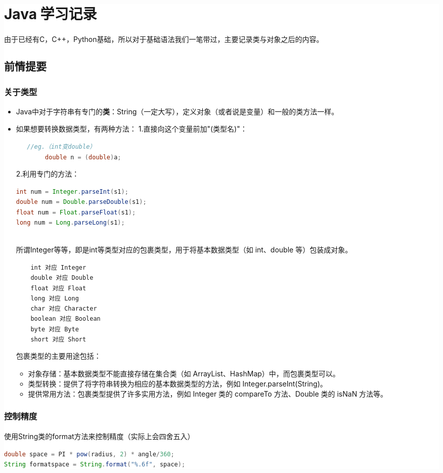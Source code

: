 # Java 学习记录

由于已经有C，C++，Python基础，所以对于基础语法我们一笔带过，主要记录类与对象之后的内容。

## 前情提要

### 关于类型

- Java中对于字符串有专门的**类**：String（一定大写），定义对象（或者说是变量）和一般的类方法一样。
- 如果想要转换数据类型，有两种方法：
    1.直接向这个变量前加"(类型名)"：

    ```java
       //eg.（int变double）
            double n = (double)a;
    ```

    2.利用专门的方法：

    ```java
    int num = Integer.parseInt(s1);
    double num = Double.parseDouble(s1);
    float num = Float.parseFloat(s1);
    long num = Long.parseLong(s1);
            
    ```

    所谓Integer等等，即是int等类型对应的包裹类型，用于将基本数据类型（如 int、double 等）包装成对象。

    ```text
        int 对应 Integer
        double 对应 Double
        float 对应 Float
        long 对应 Long
        char 对应 Character
        boolean 对应 Boolean
        byte 对应 Byte
        short 对应 Short
    ```

    包裹类型的主要用途包括：

  - 对象存储：基本数据类型不能直接存储在集合类（如 ArrayList、HashMap）中，而包裹类型可以。
  - 类型转换：提供了将字符串转换为相应的基本数据类型的方法，例如 Integer.parseInt(String)。
  - 提供常用方法：包裹类型提供了许多实用方法，例如 Integer 类的 compareTo 方法、Double 类的 isNaN 方法等。

### 控制精度

使用String类的format方法来控制精度（实际上会四舍五入）

```java
double space = PI * pow(radius, 2) * angle/360;
String formatspace = String.format("%.6f", space);
```
